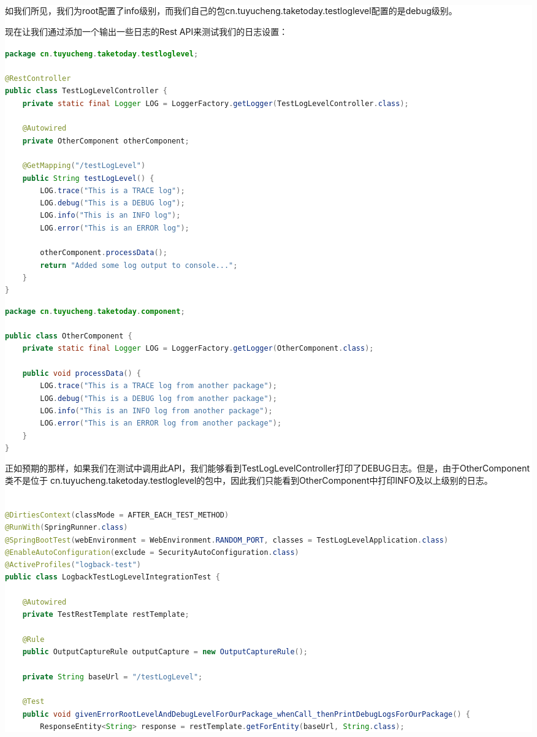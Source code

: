 如我们所见，我们为root配置了info级别，而我们自己的包cn.tuyucheng.taketoday.testloglevel配置的是debug级别。

现在让我们通过添加一个输出一些日志的Rest API来测试我们的日志设置：

```java
package cn.tuyucheng.taketoday.testloglevel;

@RestController
public class TestLogLevelController {
    private static final Logger LOG = LoggerFactory.getLogger(TestLogLevelController.class);

    @Autowired
    private OtherComponent otherComponent;

    @GetMapping("/testLogLevel")
    public String testLogLevel() {
        LOG.trace("This is a TRACE log");
        LOG.debug("This is a DEBUG log");
        LOG.info("This is an INFO log");
        LOG.error("This is an ERROR log");

        otherComponent.processData();
        return "Added some log output to console...";
    }
}
```

```java
package cn.tuyucheng.taketoday.component;

public class OtherComponent {
    private static final Logger LOG = LoggerFactory.getLogger(OtherComponent.class);

    public void processData() {
        LOG.trace("This is a TRACE log from another package");
        LOG.debug("This is a DEBUG log from another package");
        LOG.info("This is an INFO log from another package");
        LOG.error("This is an ERROR log from another package");
    }
}
```

正如预期的那样，如果我们在测试中调用此API，我们能够看到TestLogLevelController打印了DEBUG日志。但是，由于OtherComponent类不是位于
cn.tuyucheng.taketoday.testloglevel的包中，因此我们只能看到OtherComponent中打印INFO及以上级别的日志。

```java

@DirtiesContext(classMode = AFTER_EACH_TEST_METHOD)
@RunWith(SpringRunner.class)
@SpringBootTest(webEnvironment = WebEnvironment.RANDOM_PORT, classes = TestLogLevelApplication.class)
@EnableAutoConfiguration(exclude = SecurityAutoConfiguration.class)
@ActiveProfiles("logback-test")
public class LogbackTestLogLevelIntegrationTest {

    @Autowired
    private TestRestTemplate restTemplate;

    @Rule
    public OutputCaptureRule outputCapture = new OutputCaptureRule();

    private String baseUrl = "/testLogLevel";

    @Test
    public void givenErrorRootLevelAndDebugLevelForOurPackage_whenCall_thenPrintDebugLogsForOurPackage() {
        ResponseEntity<String> response = restTemplate.getForEntity(baseUrl, String.class);
```